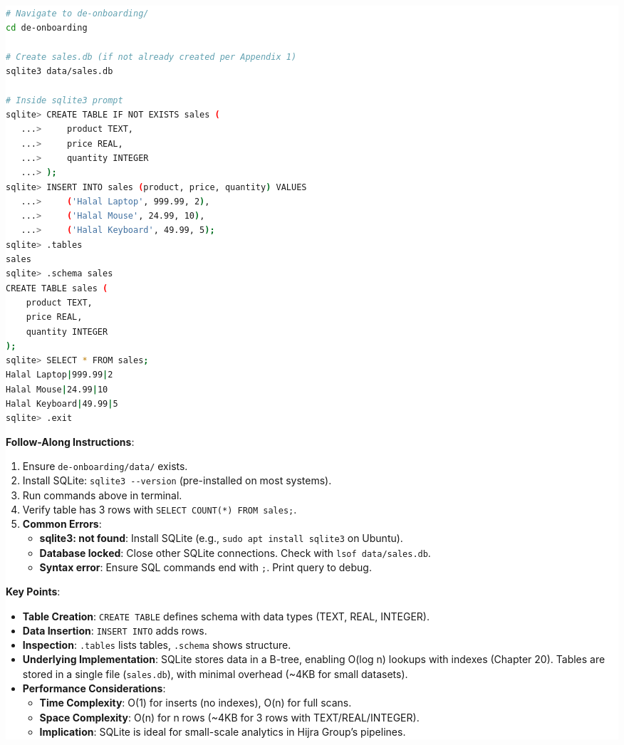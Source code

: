 ```bash
# Navigate to de-onboarding/
cd de-onboarding

# Create sales.db (if not already created per Appendix 1)
sqlite3 data/sales.db

# Inside sqlite3 prompt
sqlite> CREATE TABLE IF NOT EXISTS sales (
   ...>     product TEXT,
   ...>     price REAL,
   ...>     quantity INTEGER
   ...> );
sqlite> INSERT INTO sales (product, price, quantity) VALUES
   ...>     ('Halal Laptop', 999.99, 2),
   ...>     ('Halal Mouse', 24.99, 10),
   ...>     ('Halal Keyboard', 49.99, 5);
sqlite> .tables
sales
sqlite> .schema sales
CREATE TABLE sales (
    product TEXT,
    price REAL,
    quantity INTEGER
);
sqlite> SELECT * FROM sales;
Halal Laptop|999.99|2
Halal Mouse|24.99|10
Halal Keyboard|49.99|5
sqlite> .exit
```

**Follow-Along Instructions**:

1. Ensure `de-onboarding/data/` exists.
2. Install SQLite: `sqlite3 --version` (pre-installed on most systems).
3. Run commands above in terminal.
4. Verify table has 3 rows with `SELECT COUNT(*) FROM sales;`.
5. **Common Errors**:
   - **sqlite3: not found**: Install SQLite (e.g., `sudo apt install sqlite3` on Ubuntu).
   - **Database locked**: Close other SQLite connections. Check with `lsof data/sales.db`.
   - **Syntax error**: Ensure SQL commands end with `;`. Print query to debug.

**Key Points**:

- **Table Creation**: `CREATE TABLE` defines schema with data types (TEXT, REAL, INTEGER).
- **Data Insertion**: `INSERT INTO` adds rows.
- **Inspection**: `.tables` lists tables, `.schema` shows structure.
- **Underlying Implementation**: SQLite stores data in a B-tree, enabling O(log n) lookups with indexes (Chapter 20). Tables are stored in a single file (`sales.db`), with minimal overhead (~4KB for small datasets).
- **Performance Considerations**:
  - **Time Complexity**: O(1) for inserts (no indexes), O(n) for full scans.
  - **Space Complexity**: O(n) for n rows (~4KB for 3 rows with TEXT/REAL/INTEGER).
  - **Implication**: SQLite is ideal for small-scale analytics in Hijra Group’s pipelines.
